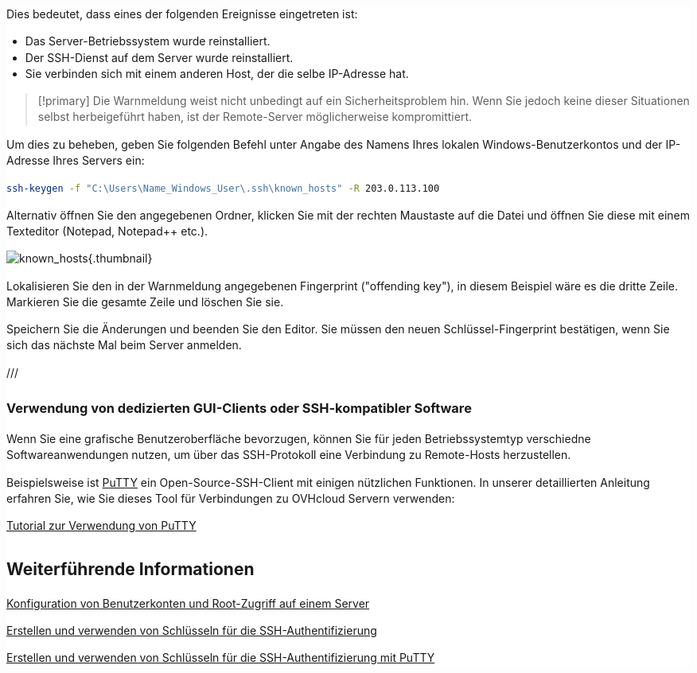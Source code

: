 Dies bedeutet, dass eines der folgenden Ereignisse eingetreten ist:

- Das Server-Betriebssystem wurde reinstalliert.
- Der SSH-Dienst auf dem Server wurde reinstalliert.
- Sie verbinden sich mit einem anderen Host, der die selbe IP-Adresse hat.

> [!primary]
> Die Warnmeldung weist nicht unbedingt auf ein Sicherheitsproblem hin. Wenn Sie jedoch keine dieser Situationen selbst herbeigeführt haben, ist der Remote-Server möglicherweise kompromittiert.
>

Um dies zu beheben, geben Sie folgenden Befehl unter Angabe des Namens Ihres lokalen Windows-Benutzerkontos und der IP-Adresse Ihres Servers ein:

```bash
ssh-keygen -f "C:\Users\Name_Windows_User\.ssh\known_hosts" -R 203.0.113.100
```

Alternativ öffnen Sie den angegebenen Ordner, klicken Sie mit der rechten Maustaste auf die Datei und öffnen Sie diese mit einem Texteditor (Notepad, Notepad++ etc.).

![known_hosts](images/windowskh.png){.thumbnail}

Lokalisieren Sie den in der Warnmeldung angegebenen Fingerprint ("offending key"), in diesem Beispiel wäre es die dritte Zeile. Markieren Sie die gesamte Zeile und löschen Sie sie.

Speichern Sie die Änderungen und beenden Sie den Editor. Sie müssen den neuen Schlüssel-Fingerprint bestätigen, wenn Sie sich das nächste Mal beim Server anmelden.

///


### Verwendung von dedizierten GUI-Clients oder SSH-kompatibler Software

Wenn Sie eine grafische Benutzeroberfläche bevorzugen, können Sie für jeden Betriebssystemtyp verschiedne Softwareanwendungen nutzen, um über das SSH-Protokoll eine Verbindung zu Remote-Hosts herzustellen.

Beispielsweise ist [PuTTY](https://putty.org/) ein Open-Source-SSH-Client mit einigen nützlichen Funktionen. In unserer detaillierten Anleitung erfahren Sie, wie Sie dieses Tool für Verbindungen zu OVHcloud Servern verwenden:

[Tutorial zur Verwendung von PuTTY](/pages/web_cloud/web_hosting/ssh_using_putty_on_windows)

<a name="gofurther"></a>

## Weiterführende Informationen

[Konfiguration von Benutzerkonten und Root-Zugriff auf einem Server](/pages/bare_metal_cloud/dedicated_servers/changing_root_password_linux_ds)

[Erstellen und verwenden von Schlüsseln für die SSH-Authentifizierung](/pages/bare_metal_cloud/dedicated_servers/creating-ssh-keys-dedicated)

[Erstellen und verwenden von Schlüsseln für die SSH-Authentifizierung mit PuTTY](/pages/web_cloud/web_hosting/ssh_using_putty_on_windows)
